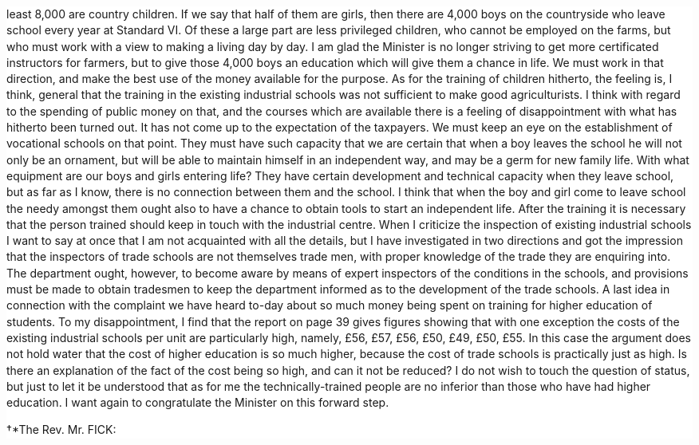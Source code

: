 least 8,000 are country children. If we say that half of them are girls, then there are 4,000 boys on the countryside who leave school every year at Standard VI. Of these a large part are less privileged children, who cannot be employed on the farms, but who must work with a view to making a living day by day. I am glad the Minister is no longer striving to get more certificated instructors for farmers, but to give those 4,000 boys an education which will give them a chance in life. We must work in that direction, and make the best use of the money available for the purpose. As for the training of children hitherto, the feeling is, I think, general that the training in the existing industrial schools was not sufficient to make good agriculturists. I think with regard to the spending of public money on that, and the courses which are available there is a feeling of disappointment with what has hitherto been turned out. It has not come up to the expectation of the taxpayers. We must keep an eye on the establishment of vocational schools on that point. They must have such capacity that we are certain that when a boy leaves the school he will not only be an ornament, but will be able to maintain himself in an independent way, and may be a germ for new family life. With what equipment are our boys and girls entering life? They have certain development and technical capacity when they leave school, but as far as I know, there is no connection between them and the school. I think that when the boy and girl come to leave school the needy amongst them ought also to have a chance to obtain tools to start an independent life. After the training it is necessary that the person trained should keep in touch with the industrial centre. When I criticize the inspection of existing industrial schools I want to say at once that I am not acquainted with all the details, but I have investigated in two directions and got the impression that the inspectors of trade schools are not themselves trade men, with proper knowledge of the trade they are enquiring into. The department ought, however, to become aware by means of expert inspectors of the conditions in the schools, and provisions must be made to obtain tradesmen to keep the department informed as to the development of the trade schools. A last idea in connection with the complaint we have heard to-day about so much money being spent on training for higher education of students. To my disappointment, I find that the report on page 39 gives figures showing that with one exception the costs of the existing industrial schools per unit are particularly high, namely, &#x00A3;56, &#x00A3;57, &#x00A3;56, &#x00A3;50, &#x00A3;49, &#x00A3;50, &#x00A3;55. In this case the argument does not hold water that the cost of higher education is so much higher, because the cost of trade schools is practically just as high. Is there an explanation of the fact of the cost being so high, and can it not be reduced? I do not wish to touch the question of status, but just to let it be understood that as for me the technically-trained people are no inferior than those who have had higher education. I want again to congratulate the Minister on this forward step.</p>

</speech>

<speech by="#fick">

<from>&#x2020;*The Rev. Mr. <person refersTo="hansard_za">FICK</person>:</from>
